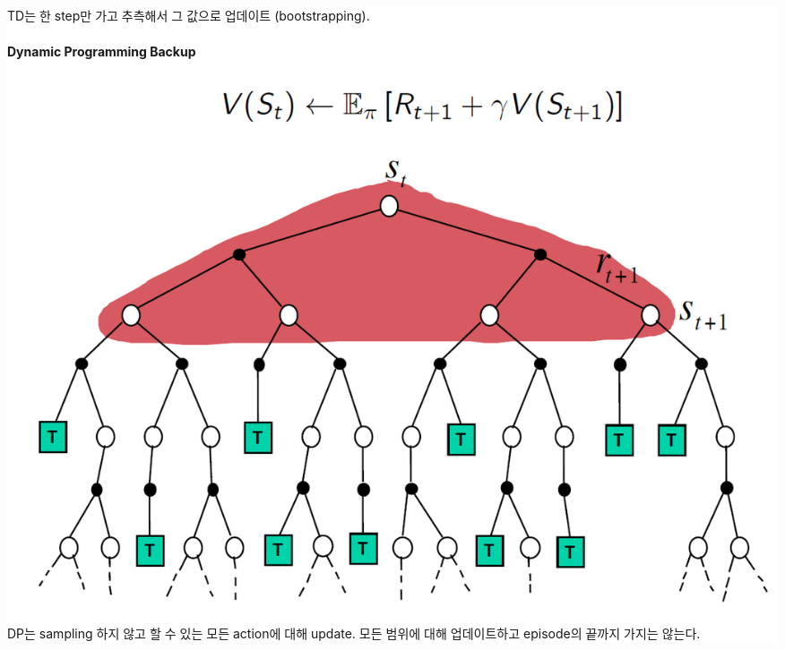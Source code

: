 TD는 한 step만 가고 추측해서 그 값으로 업데이트 \(bootstrapping\). 

#### Dynamic Programming Backup

![](../.gitbook/assets/image%20%28398%29.png)

DP는 sampling 하지 않고 할 수 있는 모든 action에 대해 update. 모든 범위에 대해 업데이트하고 episode의 끝까지 가지는 않는다.
